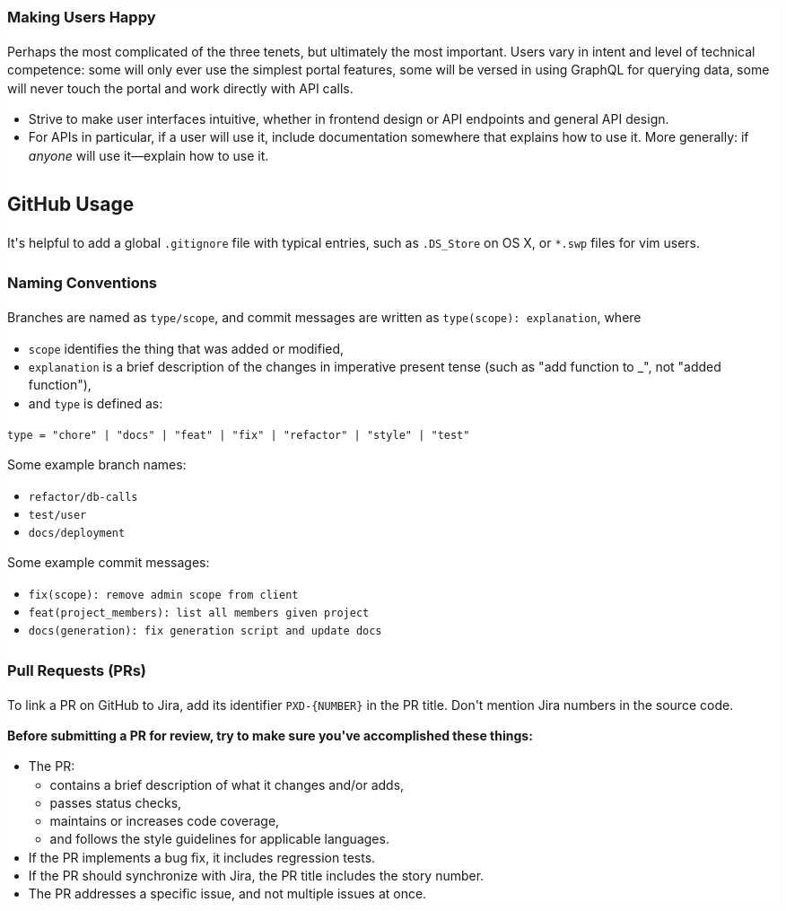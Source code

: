 ### Making Users Happy

Perhaps the most complicated of the three tenets, but ultimately the most
important. Users vary in intent and level of technical competence: some will
only ever use the simplest portal features, some will be versed in using GraphQL
for querying data, some will never touch the portal and work directly with API
calls.

* Strive to make user interfaces intuitive, whether in frontend design or API
  endpoints and general API design.
* For APIs in particular, if a user will use it, include documentation somewhere
  that explains how to use it. More generally: if *anyone* will use it—explain
  how to use it.

## GitHub Usage

It's helpful to add a global `.gitignore` file with typical entries, such as
`.DS_Store` on OS X, or `*.swp` files for vim users.

### Naming Conventions

Branches are named as `type/scope`, and commit messages are written as
`type(scope): explanation`, where

* `scope` identifies the thing that was added or modified,
* `explanation` is a brief description of the changes in imperative present
  tense (such as "add function to \_", not "added function"),
* and `type` is defined as:

```
type = "chore" | "docs" | "feat" | "fix" | "refactor" | "style" | "test"
```

Some example branch names:

* `refactor/db-calls`
* `test/user`
* `docs/deployment`

Some example commit messages:

* `fix(scope): remove admin scope from client`
* `feat(project_members): list all members given project`
* `docs(generation): fix generation script and update docs`

### Pull Requests (PRs)

To link a PR on GitHub to Jira, add its identifier `PXD-{NUMBER}` in the PR
title. Don't mention Jira numbers in the source code.

**Before submitting a PR for review, try to make sure you've accomplished these things:**

* The PR:
    * contains a brief description of what it changes and/or adds,
    * passes status checks,
    * maintains or increases code coverage,
    * and follows the style guidelines for applicable languages.
* If the PR implements a bug fix, it includes regression tests.
* If the PR should synchronize with Jira, the PR title includes the story
  number.
* The PR addresses a specific issue, and not multiple issues at once.
